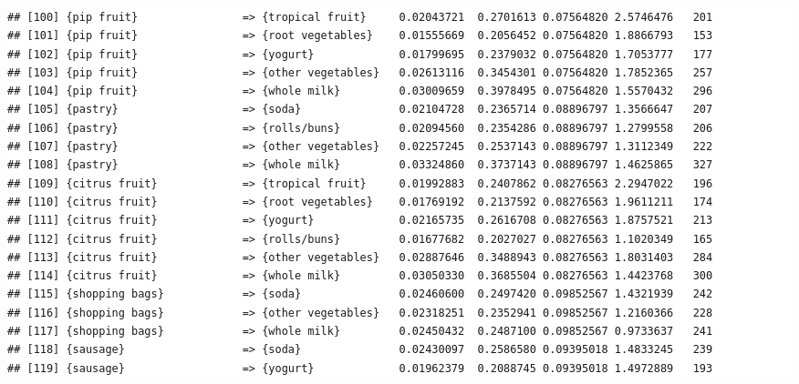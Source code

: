     ## [100] {pip fruit}                => {tropical fruit}     0.02043721  0.2701613 0.07564820 2.5746476   201
    ## [101] {pip fruit}                => {root vegetables}    0.01555669  0.2056452 0.07564820 1.8866793   153
    ## [102] {pip fruit}                => {yogurt}             0.01799695  0.2379032 0.07564820 1.7053777   177
    ## [103] {pip fruit}                => {other vegetables}   0.02613116  0.3454301 0.07564820 1.7852365   257
    ## [104] {pip fruit}                => {whole milk}         0.03009659  0.3978495 0.07564820 1.5570432   296
    ## [105] {pastry}                   => {soda}               0.02104728  0.2365714 0.08896797 1.3566647   207
    ## [106] {pastry}                   => {rolls/buns}         0.02094560  0.2354286 0.08896797 1.2799558   206
    ## [107] {pastry}                   => {other vegetables}   0.02257245  0.2537143 0.08896797 1.3112349   222
    ## [108] {pastry}                   => {whole milk}         0.03324860  0.3737143 0.08896797 1.4625865   327
    ## [109] {citrus fruit}             => {tropical fruit}     0.01992883  0.2407862 0.08276563 2.2947022   196
    ## [110] {citrus fruit}             => {root vegetables}    0.01769192  0.2137592 0.08276563 1.9611211   174
    ## [111] {citrus fruit}             => {yogurt}             0.02165735  0.2616708 0.08276563 1.8757521   213
    ## [112] {citrus fruit}             => {rolls/buns}         0.01677682  0.2027027 0.08276563 1.1020349   165
    ## [113] {citrus fruit}             => {other vegetables}   0.02887646  0.3488943 0.08276563 1.8031403   284
    ## [114] {citrus fruit}             => {whole milk}         0.03050330  0.3685504 0.08276563 1.4423768   300
    ## [115] {shopping bags}            => {soda}               0.02460600  0.2497420 0.09852567 1.4321939   242
    ## [116] {shopping bags}            => {other vegetables}   0.02318251  0.2352941 0.09852567 1.2160366   228
    ## [117] {shopping bags}            => {whole milk}         0.02450432  0.2487100 0.09852567 0.9733637   241
    ## [118] {sausage}                  => {soda}               0.02430097  0.2586580 0.09395018 1.4833245   239
    ## [119] {sausage}                  => {yogurt}             0.01962379  0.2088745 0.09395018 1.4972889   193